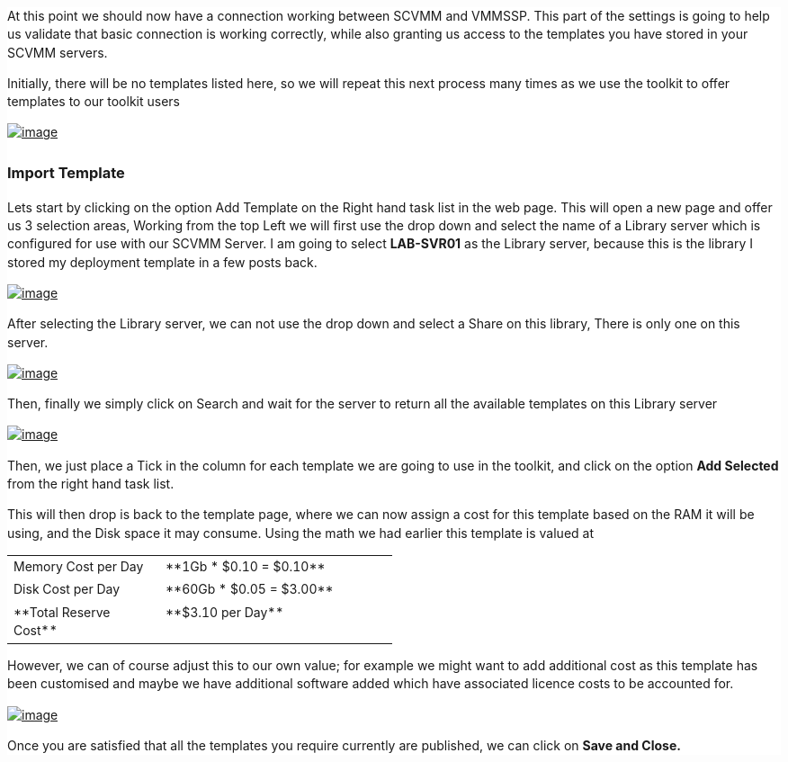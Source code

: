At this point we should now have a connection working between SCVMM and VMMSSP. This part of the settings is going to help us validate that basic connection is working correctly, while also granting us access to the templates you have stored in your SCVMM servers.

Initially, there will be no templates listed here, so we will repeat this next process many times as we use the toolkit to offer templates to our toolkit users

[![image](/assets/posts/2011/02/image_thumb353.png)](/assets/posts/2011/02/image356.png)

### Import Template

Lets start by clicking on the option Add Template on the Right hand task list in the web page. This will open a new page and offer us 3 selection areas, Working from the top Left we will first use the drop down and select the name of a Library server which is configured for use with our SCVMM Server. I am going to select **LAB-SVR01** as the Library server, because this is the library I stored my deployment template in a few posts back.

[![image](/assets/posts/2011/02/image_thumb354.png)](/assets/posts/2011/02/image357.png)

After selecting the Library server, we can not use the drop down and select a Share on this library, There is only one on this server.

[![image](/assets/posts/2011/02/image_thumb355.png)](/assets/posts/2011/02/image358.png)

Then, finally we simply click on Search and wait for the server to return all the available templates on this Library server

[![image](/assets/posts/2011/02/image_thumb356.png)](/assets/posts/2011/02/image359.png)

Then, we just place a Tick in the column for each template we are going to use in the toolkit, and click on the option **Add Selected** from the right hand task list.

This will then drop is back to the template page, where we can now assign a cost for this template based on the RAM it will be using, and the Disk space it may consume. Using the math we had earlier this template is valued at

<table cellpadding="0" width="402" border="0" cellspacing="0" > <tbody > <tr >
<td width="155" valign="top" >Memory Cost per Day
</td>
<td width="245" valign="top" >**1Gb * $0.10 = $0.10**
</td></tr> <tr >
<td width="155" valign="top" >Disk Cost per Day
</td>
<td width="245" valign="top" >**60Gb * $0.05 = $3.00**
</td></tr> <tr >
<td width="155" valign="top" >**Total Reserve Cost**
</td>
<td width="245" valign="top" >**$3.10 per Day**
</td></tr></tbody></table>

However, we can of course adjust this to our own value; for example we might want to add additional cost as this template has been customised and maybe we have additional software added which have associated licence costs to be accounted for.

[![image](/assets/posts/2011/02/image_thumb357.png)](/assets/posts/2011/02/image360.png)

Once you are satisfied that all the templates you require currently are published, we can click on **Save and Close.**

